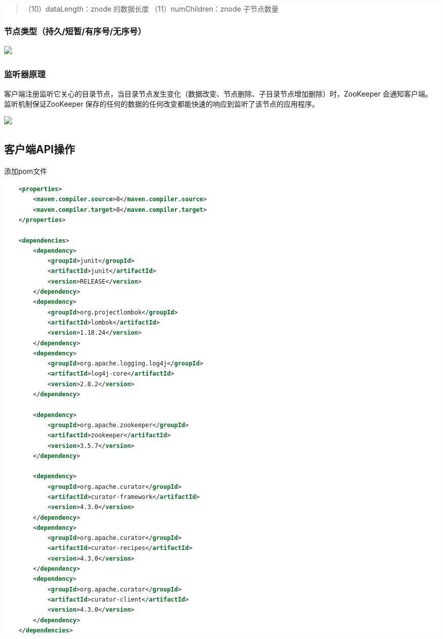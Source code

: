 > （10）dataLength：znode 的数据长度
> （11）numChildren：znode 子节点数量

### 节点类型（持久/短暂/有序号/无序号）

![](https://img-blog.csdnimg.cn/b0c1923a7cbf473f9ca56af9d877a61a.png)



### 监听器原理

客户端注册监听它关心的目录节点，当目录节点发生变化（数据改变、节点删除、子目录节点增加删除）时，ZooKeeper 会通知客户端。监听机制保证ZooKeeper 保存的任何的数据的任何改变都能快速的响应到监听了该节点的应用程序。

![](https://img-blog.csdnimg.cn/c3453a5661a3457ba1bec7e7f8080d73.png)

## 客户端API操作

添加pom文件

```xml
    <properties>
        <maven.compiler.source>8</maven.compiler.source>
        <maven.compiler.target>8</maven.compiler.target>
    </properties>

    <dependencies>
        <dependency>
            <groupId>junit</groupId>
            <artifactId>junit</artifactId>
            <version>RELEASE</version>
        </dependency>
        <dependency>
            <groupId>org.projectlombok</groupId>
            <artifactId>lombok</artifactId>
            <version>1.18.24</version>
        </dependency>
        <dependency>
            <groupId>org.apache.logging.log4j</groupId>
            <artifactId>log4j-core</artifactId>
            <version>2.8.2</version>
        </dependency>

        <dependency>
            <groupId>org.apache.zookeeper</groupId>
            <artifactId>zookeeper</artifactId>
            <version>3.5.7</version>
        </dependency>

        <dependency>
            <groupId>org.apache.curator</groupId>
            <artifactId>curator-framework</artifactId>
            <version>4.3.0</version>
        </dependency>
        <dependency>
            <groupId>org.apache.curator</groupId>
            <artifactId>curator-recipes</artifactId>
            <version>4.3.0</version>
        </dependency>
        <dependency>
            <groupId>org.apache.curator</groupId>
            <artifactId>curator-client</artifactId>
            <version>4.3.0</version>
        </dependency>
    </dependencies>
```